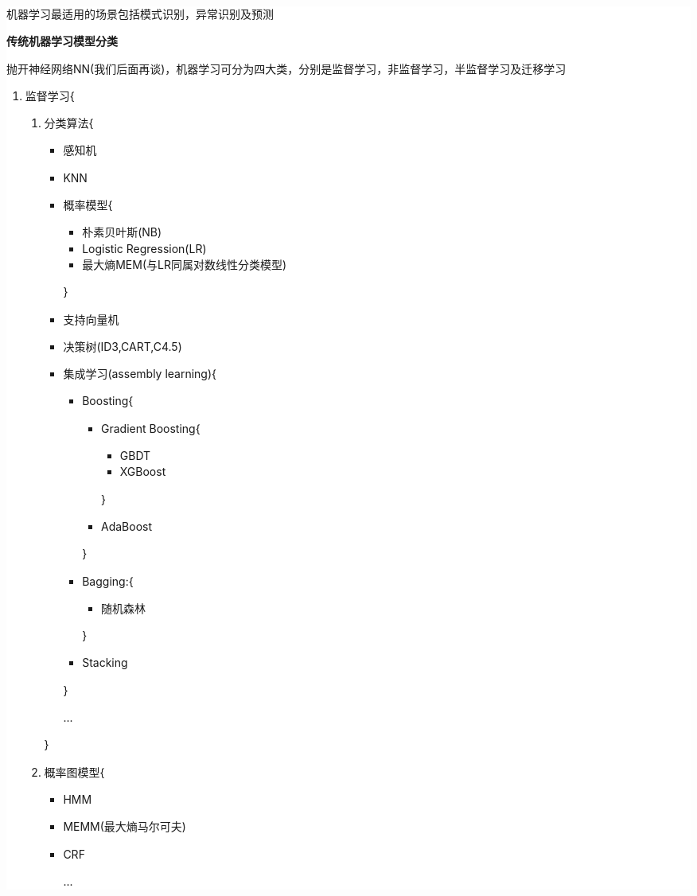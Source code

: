 机器学习最适用的场景包括模式识别，异常识别及预测

**传统机器学习模型分类**

抛开神经网络NN(我们后面再谈)，机器学习可分为四大类，分别是监督学习，非监督学习，半监督学习及迁移学习

1. 监督学习{

   1. 分类算法{

      - 感知机

      - KNN

      - 概率模型{

        - 朴素贝叶斯(NB)
        - Logistic Regression(LR)
        - 最大熵MEM(与LR同属对数线性分类模型)

        }

      - 支持向量机

      - 决策树(ID3,CART,C4.5)

      - 集成学习(assembly learning){

        - Boosting{

          - Gradient Boosting{

            - GBDT
            - XGBoost

            }

          - AdaBoost

          }

        - Bagging:{

          - 随机森林

          }

        - Stacking

        }

        ...

      }

   2. 概率图模型{

      - HMM

      - MEMM(最大熵马尔可夫)

      - CRF

        ...
